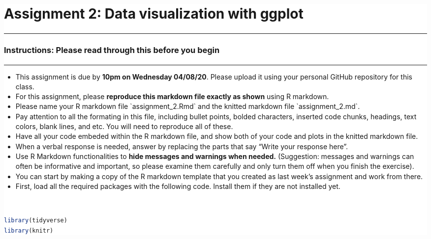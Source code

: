 Assignment 2: Data visualization with ggplot
============================================

<hr>
<h3>
Instructions: Please read through this before you begin
</h3>

------------------------------------------------------------------------

<ul>
<li>
This assignment is due by <b>10pm on Wednesday 04/08/20</b>. Please
upload it using your personal GitHub repository for this class.

<li>
For this assignment, please <b>reproduce this markdown file exactly as
shown</b> using R markdown.

<li>
Please name your R markdown file `assignment_2.Rmd` and the knitted
markdown file `assignment_2.md`.

<li>
Pay attention to all the formating in this file, including bullet
points, bolded characters, inserted code chunks, headings, text colors,
blank lines, and etc. You will need to reproduce all of these.

<li>
Have all your code embeded within the R markdown file, and show both of
your code and plots in the knitted markdown file.

<li>
When a verbal response is needed, answer by replacing the parts that say
“Write your response here”.

<li>
Use R Markdown functionalities to <b>hide messages and warnings when
needed.</b> (Suggestion: messages and warnings can often be informative
and important, so please examine them carefully and only turn them off
when you finish the exercise).

<li>
You can start by making a copy of the R markdown template that you
created as last week’s assignment and work from there.

<li>
First, load all the required packages with the following code. Install
them if they are not installed yet.

</ul>
<br>

``` r
library(tidyverse)
library(knitr)
```
